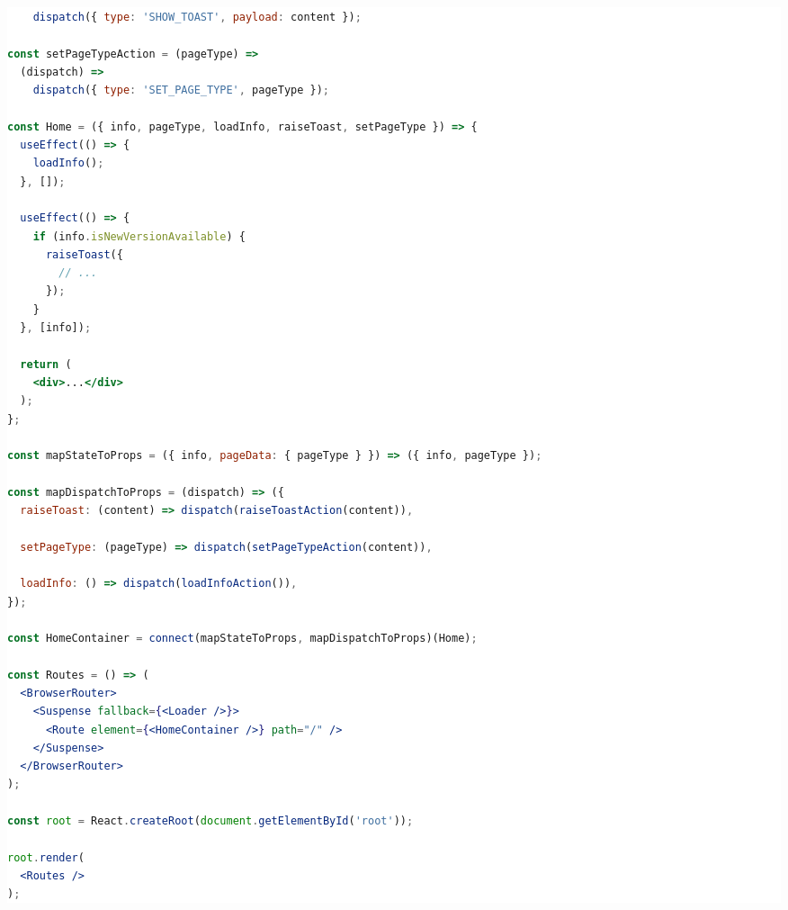 ```jsx
    dispatch({ type: 'SHOW_TOAST', payload: content });

const setPageTypeAction = (pageType) =>
  (dispatch) =>
    dispatch({ type: 'SET_PAGE_TYPE', pageType });

const Home = ({ info, pageType, loadInfo, raiseToast, setPageType }) => {
  useEffect(() => {
    loadInfo();
  }, []);

  useEffect(() => {
    if (info.isNewVersionAvailable) {
      raiseToast({
        // ...
      });
    }
  }, [info]);

  return (
    <div>...</div>
  );
};

const mapStateToProps = ({ info, pageData: { pageType } }) => ({ info, pageType });

const mapDispatchToProps = (dispatch) => ({
  raiseToast: (content) => dispatch(raiseToastAction(content)),

  setPageType: (pageType) => dispatch(setPageTypeAction(content)),

  loadInfo: () => dispatch(loadInfoAction()),
});

const HomeContainer = connect(mapStateToProps, mapDispatchToProps)(Home);

const Routes = () => (
  <BrowserRouter>
    <Suspense fallback={<Loader />}>
      <Route element={<HomeContainer />} path="/" />
    </Suspense>
  </BrowserRouter>
);

const root = React.createRoot(document.getElementById('root'));

root.render(
  <Routes />
);
```
